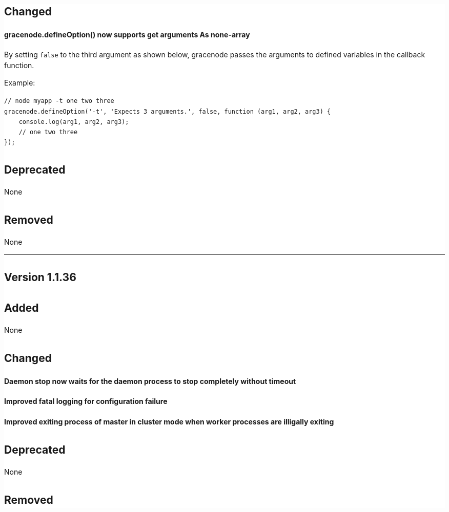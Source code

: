 ## Changed

#### gracenode.defineOption() now supports get arguments As none-array

By setting `false` to the third argument as shown below, gracenode passes the arguments to defined variables in the callback function.

Example:

```
// node myapp -t one two three
gracenode.defineOption('-t', 'Expects 3 arguments.', false, function (arg1, arg2, arg3) {
	console.log(arg1, arg2, arg3);
	// one two three
});
```

## Deprecated

None

## Removed

None

***

## Version 1.1.36

## Added

None

## Changed

#### Daemon stop now waits for the daemon process to stop completely without timeout

#### Improved fatal logging for configuration failure

#### Improved exiting process of master in cluster mode when worker processes are illigally exiting

## Deprecated

None

## Removed
